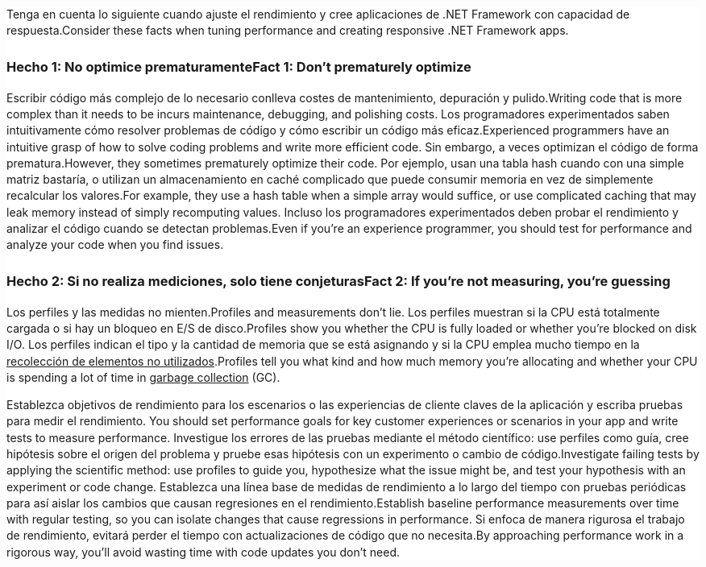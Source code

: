  <span data-ttu-id="e6589-122">Tenga en cuenta lo siguiente cuando ajuste el rendimiento y cree aplicaciones de .NET Framework con capacidad de respuesta.</span><span class="sxs-lookup"><span data-stu-id="e6589-122">Consider these facts when tuning performance and creating responsive .NET Framework apps.</span></span>
  
### <a name="fact-1-dont-prematurely-optimize"></a><span data-ttu-id="e6589-123">Hecho 1: No optimice prematuramente</span><span class="sxs-lookup"><span data-stu-id="e6589-123">Fact 1: Don’t prematurely optimize</span></span>  

 <span data-ttu-id="e6589-124">Escribir código más complejo de lo necesario conlleva costes de mantenimiento, depuración y pulido.</span><span class="sxs-lookup"><span data-stu-id="e6589-124">Writing code that is more complex than it needs to be incurs maintenance, debugging, and polishing costs.</span></span> <span data-ttu-id="e6589-125">Los programadores experimentados saben intuitivamente cómo resolver problemas de código y cómo escribir un código más eficaz.</span><span class="sxs-lookup"><span data-stu-id="e6589-125">Experienced programmers have an intuitive grasp of how to solve coding problems and write more efficient code.</span></span> <span data-ttu-id="e6589-126">Sin embargo, a veces optimizan el código de forma prematura.</span><span class="sxs-lookup"><span data-stu-id="e6589-126">However, they sometimes prematurely optimize their code.</span></span> <span data-ttu-id="e6589-127">Por ejemplo, usan una tabla hash cuando con una simple matriz bastaría, o utilizan un almacenamiento en caché complicado que puede consumir memoria en vez de simplemente recalcular los valores.</span><span class="sxs-lookup"><span data-stu-id="e6589-127">For example, they use a hash table when a simple array would suffice, or use complicated caching that may leak memory instead of simply recomputing values.</span></span> <span data-ttu-id="e6589-128">Incluso los programadores experimentados deben probar el rendimiento y analizar el código cuando se detectan problemas.</span><span class="sxs-lookup"><span data-stu-id="e6589-128">Even if you’re an experience programmer, you should test for performance and analyze your code when you find issues.</span></span>
  
### <a name="fact-2-if-youre-not-measuring-youre-guessing"></a><span data-ttu-id="e6589-129">Hecho 2: Si no realiza mediciones, solo tiene conjeturas</span><span class="sxs-lookup"><span data-stu-id="e6589-129">Fact 2: If you’re not measuring, you’re guessing</span></span>  

 <span data-ttu-id="e6589-130">Los perfiles y las medidas no mienten.</span><span class="sxs-lookup"><span data-stu-id="e6589-130">Profiles and measurements don’t lie.</span></span> <span data-ttu-id="e6589-131">Los perfiles muestran si la CPU está totalmente cargada o si hay un bloqueo en E/S de disco.</span><span class="sxs-lookup"><span data-stu-id="e6589-131">Profiles show you whether the CPU is fully loaded or whether you’re blocked on disk I/O.</span></span> <span data-ttu-id="e6589-132">Los perfiles indican el tipo y la cantidad de memoria que se está asignando y si la CPU emplea mucho tiempo en la [recolección de elementos no utilizados](../../standard/garbage-collection/index.md).</span><span class="sxs-lookup"><span data-stu-id="e6589-132">Profiles tell you what kind and how much memory you’re allocating and whether your CPU is spending a lot of time in [garbage collection](../../standard/garbage-collection/index.md) (GC).</span></span>
  
 <span data-ttu-id="e6589-133">Establezca objetivos de rendimiento para los escenarios o las experiencias de cliente claves de la aplicación y escriba pruebas para medir el rendimiento. </span><span class="sxs-lookup"><span data-stu-id="e6589-133">You should set performance goals for key customer experiences or scenarios in your app and write tests to measure performance.</span></span> <span data-ttu-id="e6589-134">Investigue los errores de las pruebas mediante el método científico: use perfiles como guía, cree hipótesis sobre el origen del problema y pruebe esas hipótesis con un experimento o cambio de código.</span><span class="sxs-lookup"><span data-stu-id="e6589-134">Investigate failing tests by applying the scientific method: use profiles to guide you, hypothesize what the issue might be, and test your hypothesis with an experiment or code change.</span></span> <span data-ttu-id="e6589-135">Establezca una línea base de medidas de rendimiento a lo largo del tiempo con pruebas periódicas para así aislar los cambios que causan regresiones en el rendimiento.</span><span class="sxs-lookup"><span data-stu-id="e6589-135">Establish baseline performance measurements over time with regular testing, so you can isolate changes that cause regressions in performance.</span></span> <span data-ttu-id="e6589-136">Si enfoca de manera rigurosa el trabajo de rendimiento, evitará perder el tiempo con actualizaciones de código que no necesita.</span><span class="sxs-lookup"><span data-stu-id="e6589-136">By approaching performance work in a rigorous way, you’ll avoid wasting time with code updates you don’t need.</span></span>
  